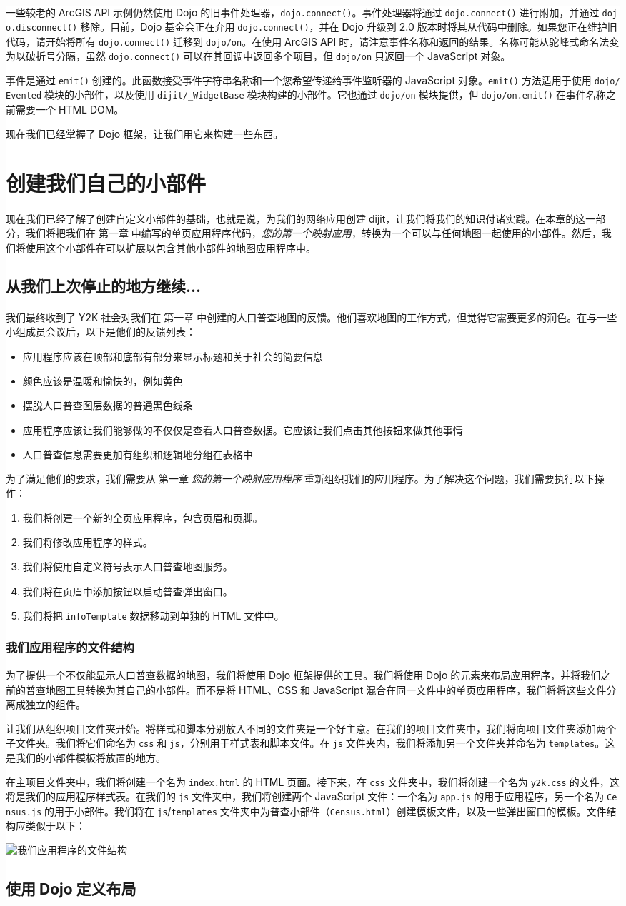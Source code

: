 一些较老的 ArcGIS API 示例仍然使用 Dojo 的旧事件处理器，`dojo.connect()`。事件处理器将通过 `dojo.connect()` 进行附加，并通过 `dojo.disconnect()` 移除。目前，Dojo 基金会正在弃用 `dojo.connect()`，并在 Dojo 升级到 2.0 版本时将其从代码中删除。如果您正在维护旧代码，请开始将所有 `dojo.connect()` 迁移到 `dojo/on`。在使用 ArcGIS API 时，请注意事件名称和返回的结果。名称可能从驼峰式命名法变为以破折号分隔，虽然 `dojo.connect()` 可以在其回调中返回多个项目，但 `dojo/on` 只返回一个 JavaScript 对象。

事件是通过 `emit()` 创建的。此函数接受事件字符串名称和一个您希望传递给事件监听器的 JavaScript 对象。`emit()` 方法适用于使用 `dojo/Evented` 模块的小部件，以及使用 `dijit/_WidgetBase` 模块构建的小部件。它也通过 `dojo/on` 模块提供，但 `dojo/on.emit()` 在事件名称之前需要一个 HTML DOM。

现在我们已经掌握了 Dojo 框架，让我们用它来构建一些东西。

# 创建我们自己的小部件

现在我们已经了解了创建自定义小部件的基础，也就是说，为我们的网络应用创建 dijit，让我们将我们的知识付诸实践。在本章的这一部分，我们将把我们在 第一章 中编写的单页应用程序代码，*您的第一个映射应用*，转换为一个可以与任何地图一起使用的小部件。然后，我们将使用这个小部件在可以扩展以包含其他小部件的地图应用程序中。

## 从我们上次停止的地方继续…

我们最终收到了 Y2K 社会对我们在 第一章 中创建的人口普查地图的反馈。他们喜欢地图的工作方式，但觉得它需要更多的润色。在与一些小组成员会议后，以下是他们的反馈列表：

+   应用程序应该在顶部和底部有部分来显示标题和关于社会的简要信息

+   颜色应该是温暖和愉快的，例如黄色

+   摆脱人口普查图层数据的普通黑色线条

+   应用程序应该让我们能够做的不仅仅是查看人口普查数据。它应该让我们点击其他按钮来做其他事情

+   人口普查信息需要更加有组织和逻辑地分组在表格中

为了满足他们的要求，我们需要从 第一章 *您的第一个映射应用程序* 重新组织我们的应用程序。为了解决这个问题，我们需要执行以下操作：

1.  我们将创建一个新的全页应用程序，包含页眉和页脚。

1.  我们将修改应用程序的样式。

1.  我们将使用自定义符号表示人口普查地图服务。

1.  我们将在页眉中添加按钮以启动普查弹出窗口。

1.  我们将把 `infoTemplate` 数据移动到单独的 HTML 文件中。

### 我们应用程序的文件结构

为了提供一个不仅能显示人口普查数据的地图，我们将使用 Dojo 框架提供的工具。我们将使用 Dojo 的元素来布局应用程序，并将我们之前的普查地图工具转换为其自己的小部件。而不是将 HTML、CSS 和 JavaScript 混合在同一文件中的单页应用程序，我们将将这些文件分离成独立的组件。

让我们从组织项目文件夹开始。将样式和脚本分别放入不同的文件夹是一个好主意。在我们的项目文件夹中，我们将向项目文件夹添加两个子文件夹。我们将它们命名为 `css` 和 `js`，分别用于样式表和脚本文件。在 `js` 文件夹内，我们将添加另一个文件夹并命名为 `templates`。这是我们的小部件模板将放置的地方。

在主项目文件夹中，我们将创建一个名为 `index.html` 的 HTML 页面。接下来，在 `css` 文件夹中，我们将创建一个名为 `y2k.css` 的文件，这将是我们的应用程序样式表。在我们的 `js` 文件夹中，我们将创建两个 JavaScript 文件：一个名为 `app.js` 的用于应用程序，另一个名为 `Census.js` 的用于小部件。我们将在 `js`/`templates` 文件夹中为普查小部件（`Census.html`）创建模板文件，以及一些弹出窗口的模板。文件结构应类似于以下：

![我们应用程序的文件结构](img/6459OT_03_01.jpg)

## 使用 Dojo 定义布局

